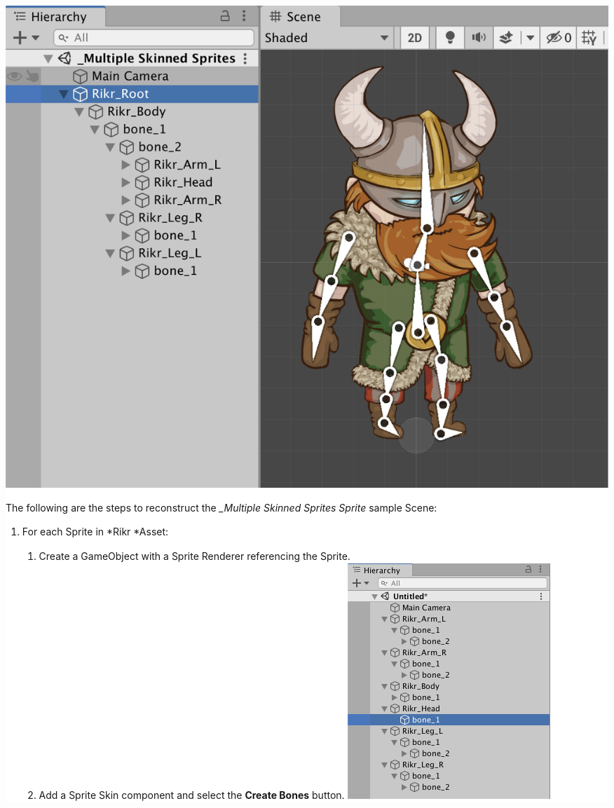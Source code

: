 ![](images/2D-animation-samples-multiskin-rig.png)

The following are the steps to reconstruct the *_Multiple Skinned Sprites Sprite* sample Scene:

1. For each Sprite in *Rikr *Asset:

   1. Create a GameObject with a Sprite Renderer referencing the Sprite.
   2. Add a Sprite Skin component and select the **Create Bones** button.
      ![](images/2D-animation-samples-multiskin-bone-tree.png)
